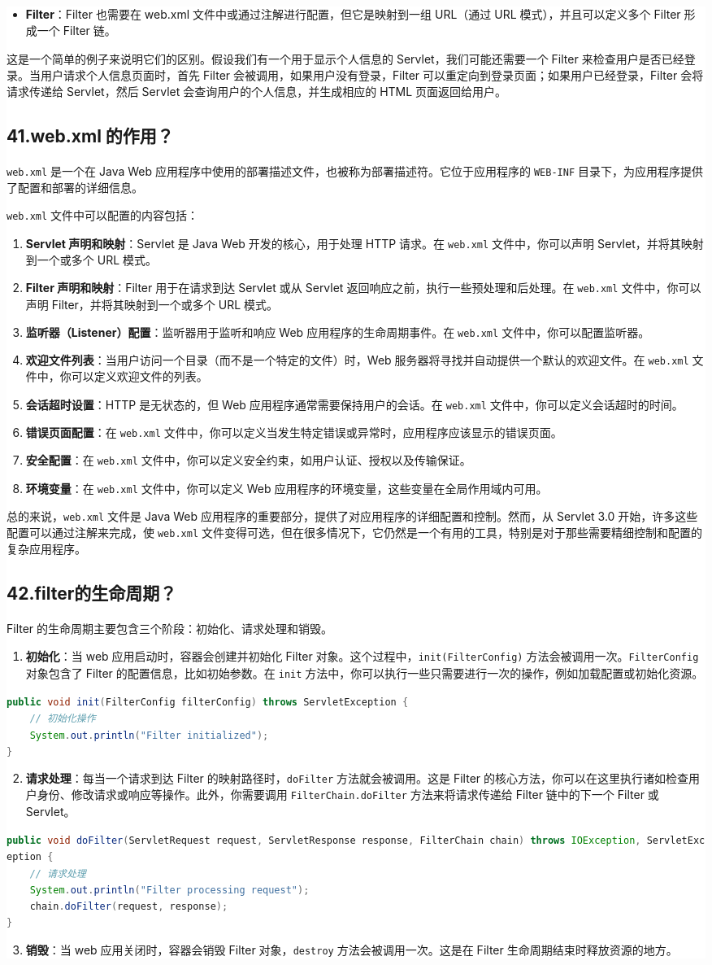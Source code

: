   - **Filter**：Filter 也需要在 web.xml 文件中或通过注解进行配置，但它是映射到一组 URL（通过 URL 模式），并且可以定义多个 Filter 形成一个 Filter 链。

这是一个简单的例子来说明它们的区别。假设我们有一个用于显示个人信息的 Servlet，我们可能还需要一个 Filter 来检查用户是否已经登录。当用户请求个人信息页面时，首先 Filter 会被调用，如果用户没有登录，Filter 可以重定向到登录页面；如果用户已经登录，Filter 会将请求传递给 Servlet，然后 Servlet 会查询用户的个人信息，并生成相应的 HTML 页面返回给用户。
## 41.web.xml 的作用？
`web.xml` 是一个在 Java Web 应用程序中使用的部署描述文件，也被称为部署描述符。它位于应用程序的 `WEB-INF` 目录下，为应用程序提供了配置和部署的详细信息。

`web.xml` 文件中可以配置的内容包括：

1. **Servlet 声明和映射**：Servlet 是 Java Web 开发的核心，用于处理 HTTP 请求。在 `web.xml` 文件中，你可以声明 Servlet，并将其映射到一个或多个 URL 模式。

2. **Filter 声明和映射**：Filter 用于在请求到达 Servlet 或从 Servlet 返回响应之前，执行一些预处理和后处理。在 `web.xml` 文件中，你可以声明 Filter，并将其映射到一个或多个 URL 模式。

3. **监听器（Listener）配置**：监听器用于监听和响应 Web 应用程序的生命周期事件。在 `web.xml` 文件中，你可以配置监听器。

4. **欢迎文件列表**：当用户访问一个目录（而不是一个特定的文件）时，Web 服务器将寻找并自动提供一个默认的欢迎文件。在 `web.xml` 文件中，你可以定义欢迎文件的列表。

5. **会话超时设置**：HTTP 是无状态的，但 Web 应用程序通常需要保持用户的会话。在 `web.xml` 文件中，你可以定义会话超时的时间。

6. **错误页面配置**：在 `web.xml` 文件中，你可以定义当发生特定错误或异常时，应用程序应该显示的错误页面。

7. **安全配置**：在 `web.xml` 文件中，你可以定义安全约束，如用户认证、授权以及传输保证。

8. **环境变量**：在 `web.xml` 文件中，你可以定义 Web 应用程序的环境变量，这些变量在全局作用域内可用。

总的来说，`web.xml` 文件是 Java Web 应用程序的重要部分，提供了对应用程序的详细配置和控制。然而，从 Servlet 3.0 开始，许多这些配置可以通过注解来完成，使 `web.xml` 文件变得可选，但在很多情况下，它仍然是一个有用的工具，特别是对于那些需要精细控制和配置的复杂应用程序。
## 42.filter的生命周期？
Filter 的生命周期主要包含三个阶段：初始化、请求处理和销毁。

1. **初始化**：当 web 应用启动时，容器会创建并初始化 Filter 对象。这个过程中，`init(FilterConfig)` 方法会被调用一次。`FilterConfig` 对象包含了 Filter 的配置信息，比如初始参数。在 `init` 方法中，你可以执行一些只需要进行一次的操作，例如加载配置或初始化资源。

```java
public void init(FilterConfig filterConfig) throws ServletException {
    // 初始化操作
    System.out.println("Filter initialized");
}
```

2. **请求处理**：每当一个请求到达 Filter 的映射路径时，`doFilter` 方法就会被调用。这是 Filter 的核心方法，你可以在这里执行诸如检查用户身份、修改请求或响应等操作。此外，你需要调用 `FilterChain.doFilter` 方法来将请求传递给 Filter 链中的下一个 Filter 或 Servlet。

```java
public void doFilter(ServletRequest request, ServletResponse response, FilterChain chain) throws IOException, ServletException {
    // 请求处理
    System.out.println("Filter processing request");
    chain.doFilter(request, response);
}
```

3. **销毁**：当 web 应用关闭时，容器会销毁 Filter 对象，`destroy` 方法会被调用一次。这是在 Filter 生命周期结束时释放资源的地方。

